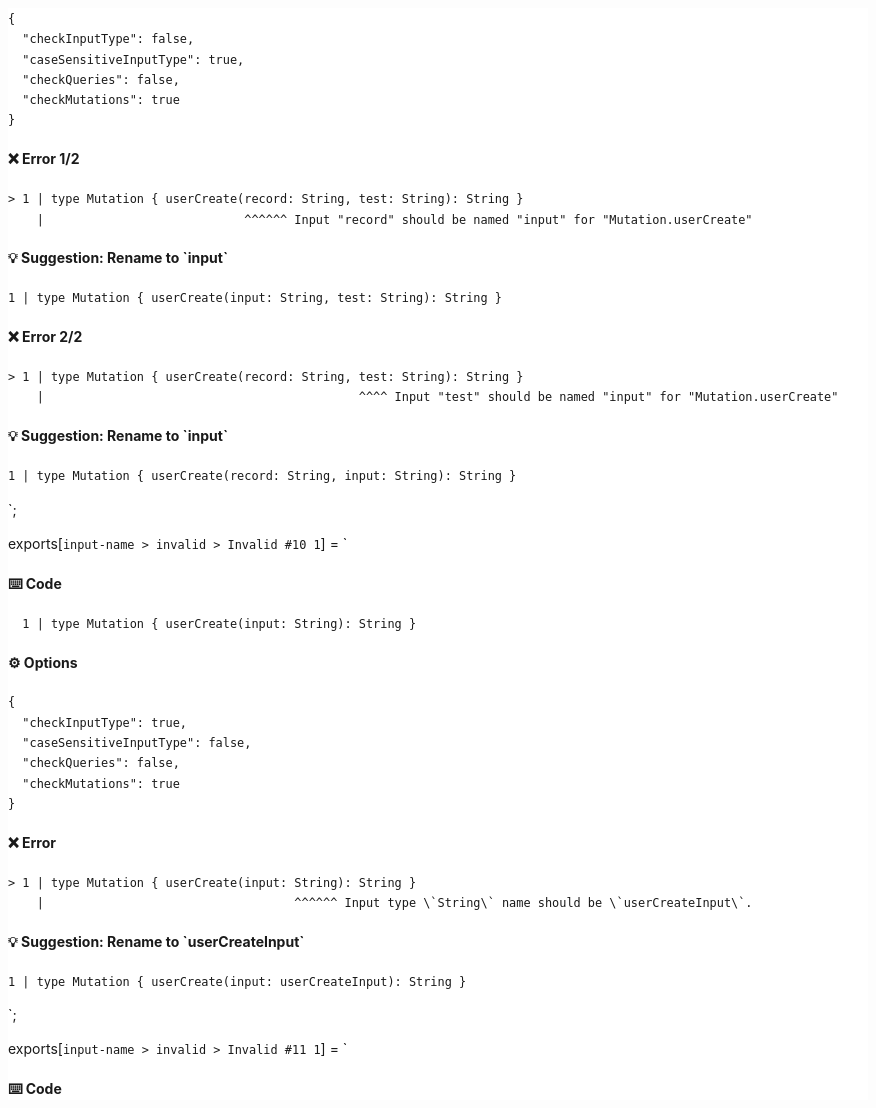     {
      "checkInputType": false,
      "caseSensitiveInputType": true,
      "checkQueries": false,
      "checkMutations": true
    }

#### ❌ Error 1/2

    > 1 | type Mutation { userCreate(record: String, test: String): String }
        |                            ^^^^^^ Input "record" should be named "input" for "Mutation.userCreate"

#### 💡 Suggestion: Rename to \`input\`

    1 | type Mutation { userCreate(input: String, test: String): String }

#### ❌ Error 2/2

    > 1 | type Mutation { userCreate(record: String, test: String): String }
        |                                            ^^^^ Input "test" should be named "input" for "Mutation.userCreate"

#### 💡 Suggestion: Rename to \`input\`

    1 | type Mutation { userCreate(record: String, input: String): String }
`;

exports[`input-name > invalid > Invalid #10 1`] = `
#### ⌨️ Code

      1 | type Mutation { userCreate(input: String): String }

#### ⚙️ Options

    {
      "checkInputType": true,
      "caseSensitiveInputType": false,
      "checkQueries": false,
      "checkMutations": true
    }

#### ❌ Error

    > 1 | type Mutation { userCreate(input: String): String }
        |                                   ^^^^^^ Input type \`String\` name should be \`userCreateInput\`.

#### 💡 Suggestion: Rename to \`userCreateInput\`

    1 | type Mutation { userCreate(input: userCreateInput): String }
`;

exports[`input-name > invalid > Invalid #11 1`] = `
#### ⌨️ Code
